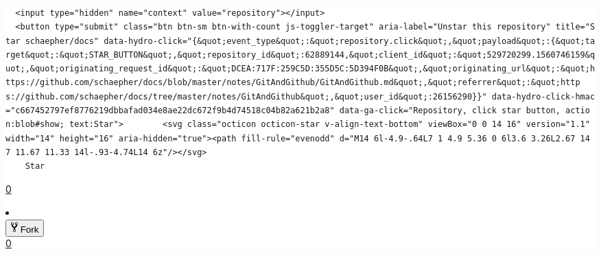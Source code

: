       <input type="hidden" name="context" value="repository"></input>
      <button type="submit" class="btn btn-sm btn-with-count js-toggler-target" aria-label="Unstar this repository" title="Star schaepher/docs" data-hydro-click="{&quot;event_type&quot;:&quot;repository.click&quot;,&quot;payload&quot;:{&quot;target&quot;:&quot;STAR_BUTTON&quot;,&quot;repository_id&quot;:62889144,&quot;client_id&quot;:&quot;529720299.1560746159&quot;,&quot;originating_request_id&quot;:&quot;DCEA:717F:259C5D:355D5C:5D394F0B&quot;,&quot;originating_url&quot;:&quot;https://github.com/schaepher/docs/blob/master/notes/GitAndGithub/GitAndGithub.md&quot;,&quot;referrer&quot;:&quot;https://github.com/schaepher/docs/tree/master/notes/GitAndGithub&quot;,&quot;user_id&quot;:26156290}}" data-hydro-click-hmac="c667452797ef8776219dbbafad034e8ae22dc672f9b4d74518c04b82a621b2a8" data-ga-click="Repository, click star button, action:blob#show; text:Star">        <svg class="octicon octicon-star v-align-text-bottom" viewBox="0 0 14 16" version="1.1" width="14" height="16" aria-hidden="true"><path fill-rule="evenodd" d="M14 6l-4.9-.64L7 1 4.9 5.36 0 6l3.6 3.26L2.67 14 7 11.67 11.33 14l-.93-4.74L14 6z"/></svg>
        Star
</button>        <a class="social-count js-social-count" href="/schaepher/docs/stargazers"
           aria-label="0 users starred this repository">
          0
        </a>
</form>  </div>

  </li>

  <li>
          <!-- '"` --><!-- </textarea></xmp> --></option></form><form class="btn-with-count" action="/schaepher/docs/fork" accept-charset="UTF-8" method="post"><input name="utf8" type="hidden" value="&#x2713;" /><input type="hidden" name="authenticity_token" value="rFqveGw2P5gB0JC+RY06Y5eWG7VrXgwNK4U8166kYVL2B/UNrVUiTJbY4YbXrYTbhwmtlxmYx5mIYU59Y3e8Xg==" />
            <button class="btn btn-sm btn-with-count" data-hydro-click="{&quot;event_type&quot;:&quot;repository.click&quot;,&quot;payload&quot;:{&quot;target&quot;:&quot;FORK_BUTTON&quot;,&quot;repository_id&quot;:62889144,&quot;client_id&quot;:&quot;529720299.1560746159&quot;,&quot;originating_request_id&quot;:&quot;DCEA:717F:259C5D:355D5C:5D394F0B&quot;,&quot;originating_url&quot;:&quot;https://github.com/schaepher/docs/blob/master/notes/GitAndGithub/GitAndGithub.md&quot;,&quot;referrer&quot;:&quot;https://github.com/schaepher/docs/tree/master/notes/GitAndGithub&quot;,&quot;user_id&quot;:26156290}}" data-hydro-click-hmac="86325f933b3519735a4385902a6c4c8e08554a8922457b81d6c86855880c7907" data-ga-click="Repository, show fork modal, action:blob#show; text:Fork" type="submit" title="Fork your own copy of schaepher/docs to your account" aria-label="Fork your own copy of schaepher/docs to your account">              <svg class="octicon octicon-repo-forked v-align-text-bottom" viewBox="0 0 10 16" version="1.1" width="10" height="16" aria-hidden="true"><path fill-rule="evenodd" d="M8 1a1.993 1.993 0 0 0-1 3.72V6L5 8 3 6V4.72A1.993 1.993 0 0 0 2 1a1.993 1.993 0 0 0-1 3.72V6.5l3 3v1.78A1.993 1.993 0 0 0 5 15a1.993 1.993 0 0 0 1-3.72V9.5l3-3V4.72A1.993 1.993 0 0 0 8 1zM2 4.2C1.34 4.2.8 3.65.8 3c0-.65.55-1.2 1.2-1.2.65 0 1.2.55 1.2 1.2 0 .65-.55 1.2-1.2 1.2zm3 10c-.66 0-1.2-.55-1.2-1.2 0-.65.55-1.2 1.2-1.2.65 0 1.2.55 1.2 1.2 0 .65-.55 1.2-1.2 1.2zm3-10c-.66 0-1.2-.55-1.2-1.2 0-.65.55-1.2 1.2-1.2.65 0 1.2.55 1.2 1.2 0 .65-.55 1.2-1.2 1.2z"/></svg>
              Fork
</button></form>
    <a href="/schaepher/docs/network/members" class="social-count"
       aria-label="0 users forked this repository">
      0
    </a>
  </li>
</ul>
